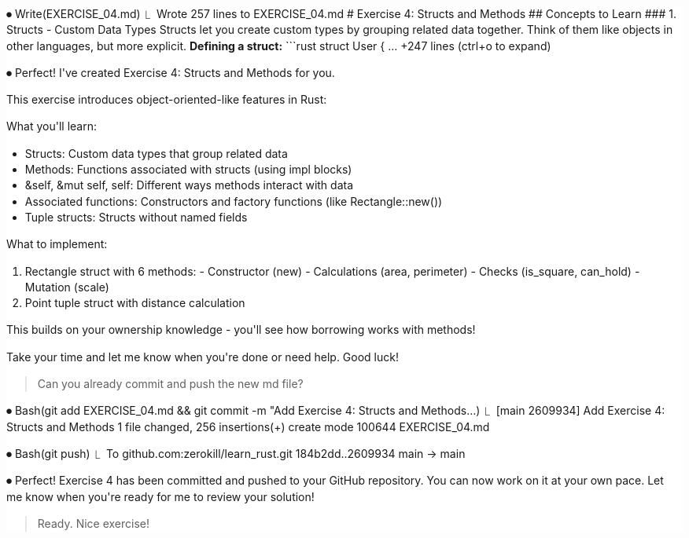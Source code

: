 ⏺ Write(EXERCISE_04.md)
  ⎿  Wrote 257 lines to EXERCISE_04.md
     # Exercise 4: Structs and Methods
     ## Concepts to Learn
     ### 1. Structs - Custom Data Types
     Structs let you create custom types by grouping related data together. Think of them like objects in other languages, but more explicit.
     **Defining a struct:**
     ```rust
     struct User {
     … +247 lines (ctrl+o to expand)

⏺ Perfect! I've created Exercise 4: Structs and Methods for you.

  This exercise introduces object-oriented-like features in Rust:

  What you'll learn:

  - Structs: Custom data types that group related data
  - Methods: Functions associated with structs (using impl blocks)
  - &self, &mut self, self: Different ways methods interact with data
  - Associated functions: Constructors and factory functions (like Rectangle::new())
  - Tuple structs: Structs without named fields

  What to implement:

  1. Rectangle struct with 6 methods:
    - Constructor (new)
    - Calculations (area, perimeter)
    - Checks (is_square, can_hold)
    - Mutation (scale)
  2. Point tuple struct with distance calculation

  This builds on your ownership knowledge - you'll see how borrowing works with methods!

  Take your time and let me know when you're done or need help. Good luck!

> Can you already commit and push the new md file?

⏺ Bash(git add EXERCISE_04.md && git commit -m "Add Exercise 4: Structs and Methods…)
  ⎿  [main 2609934] Add Exercise 4: Structs and Methods
      1 file changed, 256 insertions(+)
      create mode 100644 EXERCISE_04.md

⏺ Bash(git push)
  ⎿  To github.com:zerokill/learn_rust.git
        184b2dd..2609934  main -> main

⏺ Perfect! Exercise 4 has been committed and pushed to your GitHub repository. You can now work on it at your own pace. Let me know when you're ready for me to review
   your solution!

> Ready. Nice exercise!
